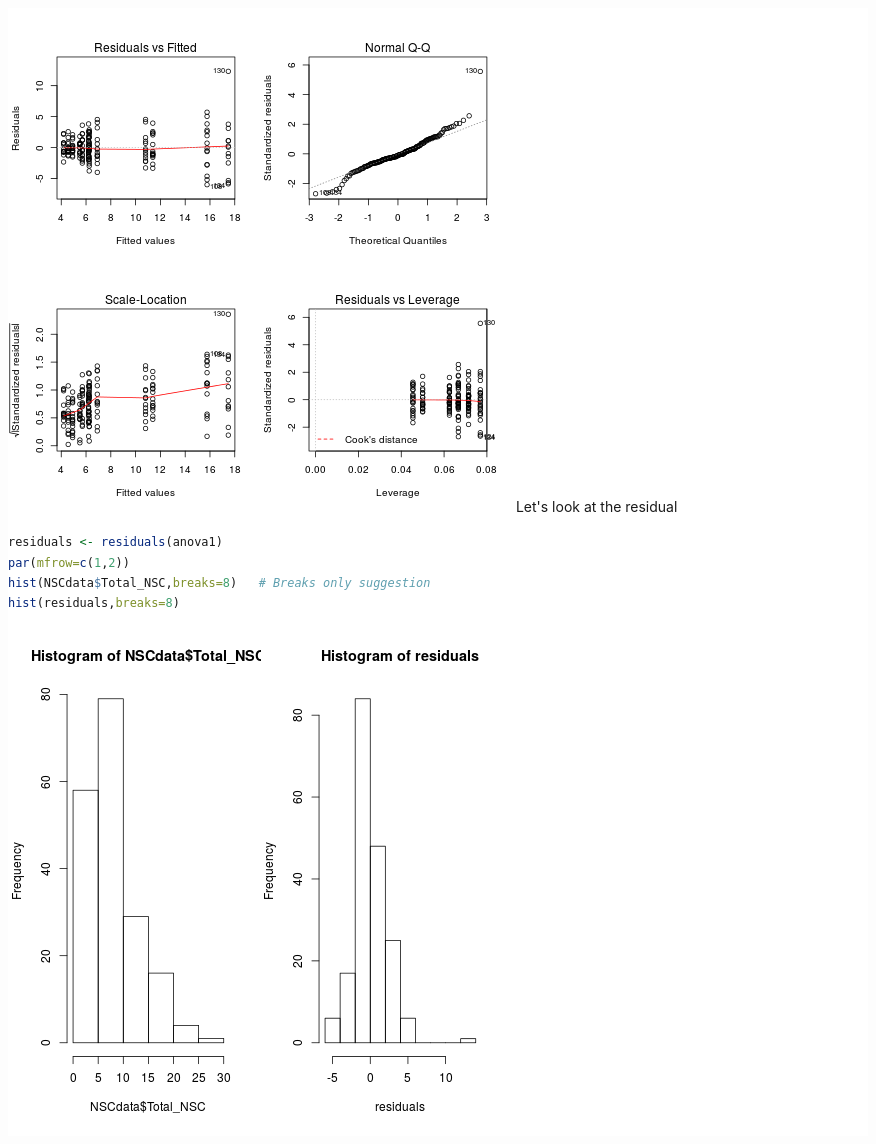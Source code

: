 ![plot of chunk unnamed-chunk-4](figure/unnamed-chunk-4-1.png)
Let's look at the residual

```r
residuals <- residuals(anova1)
par(mfrow=c(1,2))
hist(NSCdata$Total_NSC,breaks=8)   # Breaks only suggestion
hist(residuals,breaks=8)
```

![plot of chunk unnamed-chunk-5](figure/unnamed-chunk-5-1.png)

